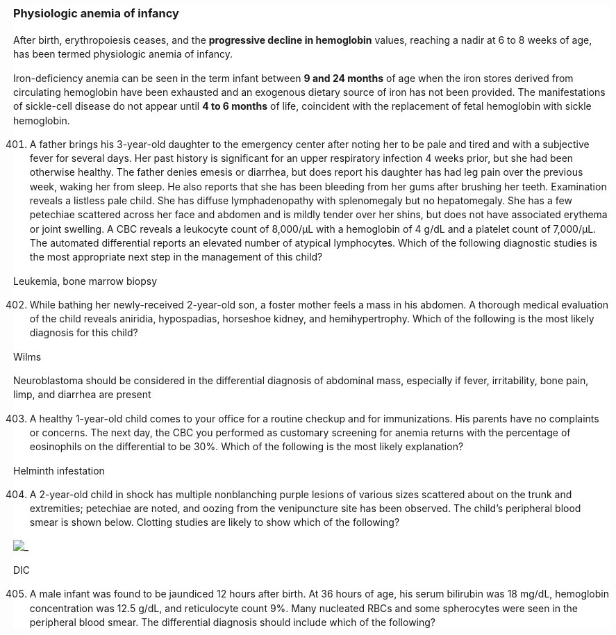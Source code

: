 ### Physiologic anemia of infancy



After birth, erythropoiesis ceases, and the **progressive decline in hemoglobin** values, reaching a nadir at 6 to 8 weeks of age, has been termed physiologic anemia of infancy.



Iron-deficiency anemia can be seen in the term infant between **9 and 24 months** of age when the iron stores derived from circulating hemoglobin have been exhausted and an exogenous dietary source of iron has not been provided. The manifestations of sickle-cell disease do not appear until **4 to 6 months** of life, coincident with the replacement of fetal hemoglobin with sickle hemoglobin.



401. A father brings his 3-year-old daughter to the emergency center after noting her to be pale and tired and with a subjective fever for several days. Her past history is significant for an upper respiratory infection 4 weeks prior, but she had been otherwise healthy. The father denies emesis or diarrhea, but does report his daughter has had leg pain over the previous week, waking her from sleep. He also reports that she has been bleeding from her gums after brushing her teeth. Examination reveals a listless pale child. She has diffuse lymphadenopathy with splenomegaly but no hepatomegaly. She has a few petechiae scattered across her face and abdomen and is mildly tender over her shins, but does not have associated erythema or joint swelling. A CBC reveals a leukocyte count of 8,000/μL with a hemoglobin of 4 g/dL and a platelet count of 7,000/μL. The automated differential reports an elevated number of atypical lymphocytes. Which of the following diagnostic studies is the most appropriate next step in the management of this child?

Leukemia, bone marrow biopsy

402. While bathing her newly-received 2-year-old son, a foster mother feels a mass in his abdomen. A thorough medical evaluation of the child reveals aniridia, hypospadias, horseshoe kidney, and hemihypertrophy. Which of the following is the most likely diagnosis for this child?

Wilms



Neuroblastoma should be considered in the differential diagnosis of abdominal mass, especially if fever, irritability, bone pain, limp, and diarrhea are present



403. A healthy 1-year-old child comes to your office for a routine checkup and for immunizations. His parents have no complaints or concerns. The next day, the CBC you performed as customary screening for anemia returns with the percentage of eosinophils on the differential to be 30%. Which of the following is the most likely explanation?

Helminth infestation

404. A 2-year-old child in shock has multiple nonblanching purple lesions of various sizes scattered about on the trunk and extremities; petechiae are noted, and oozing from the venipuncture site has been observed. The child’s peripheral blood smear is shown below. Clotting studies are likely to show which of the following?

![_](https://i.imgur.com/FDluKJH.png)

DIC

405. A male infant was found to be jaundiced 12 hours after birth. At 36 hours of age, his serum bilirubin was 18 mg/dL, hemoglobin concentration was 12.5 g/dL, and reticulocyte count 9%. Many nucleated RBCs and some spherocytes were seen in the peripheral blood smear. The differential diagnosis should include which of the following?
